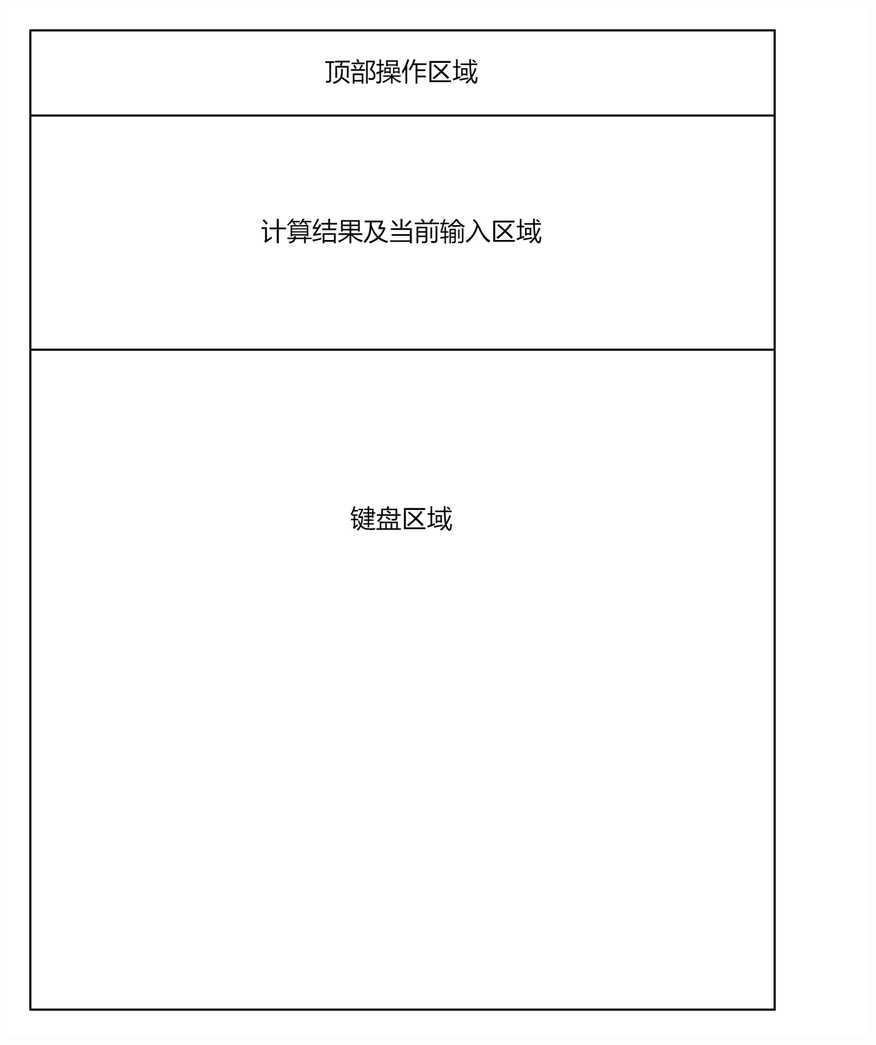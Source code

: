 ![947d6e1f30c08da52ef8f9dfe2af8dd0.png](../_resources/947d6e1f30c08da52ef8f9dfe2af8dd0.png?raw=true)
